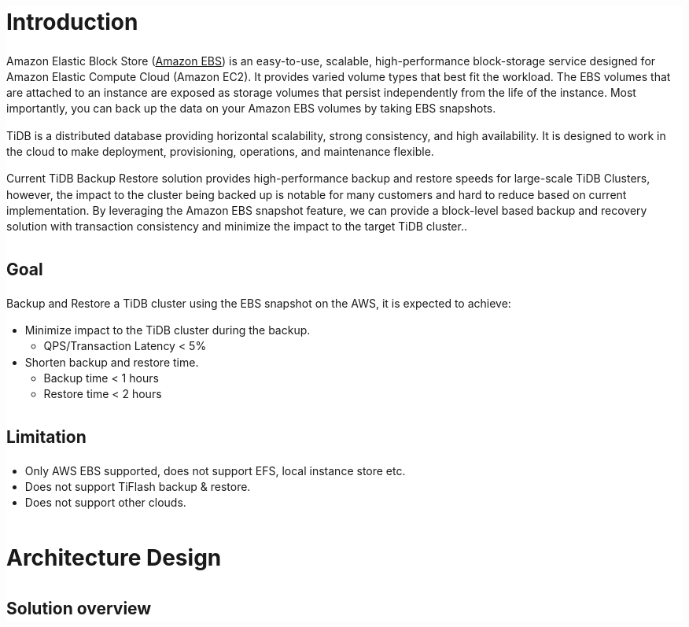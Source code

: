 

# **Introduction**

Amazon Elastic Block Store ([Amazon EBS](https://docs.aws.amazon.com/AWSEC2/latest/UserGuide/AmazonEBS.html)) is an easy-to-use, scalable, high-performance block-storage service designed for Amazon Elastic Compute Cloud (Amazon EC2). It provides varied volume types that best fit the workload. The EBS volumes that are attached to an instance are exposed as storage volumes that persist independently from the life of the instance. Most importantly, you can back up the data on your Amazon EBS volumes by taking EBS snapshots.

TiDB is a distributed database providing horizontal scalability, strong consistency, and high availability. It is designed to work in the cloud to make deployment, provisioning, operations, and maintenance flexible. 

Current TiDB Backup Restore solution provides high-performance backup and restore speeds for large-scale TiDB Clusters, however, the impact to  the cluster being backed up is notable for many customers and hard to reduce based on current implementation.  By leveraging the  Amazon EBS snapshot feature, we can provide a block-level based backup and recovery solution with transaction consistency and minimize the impact to the target TiDB cluster..


## Goal

Backup and Restore a TiDB cluster using the EBS snapshot on the AWS, it is expected to achieve:



* Minimize impact to the TiDB cluster during the backup.
    * QPS/Transaction Latency &lt; 5%
* Shorten backup and restore time.
    * Backup time &lt; 1 hours
    * Restore time &lt; 2 hours 


## Limitation



* Only AWS EBS supported, does not support EFS, local instance store etc.
* Does not support TiFlash backup & restore.
* Does not support other clouds.


# **Architecture Design**


## Solution overview

## 